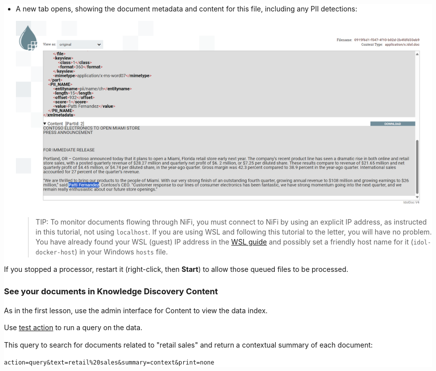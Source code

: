 - A new tab opens, showing the document metadata and content for this file, including any PII detections:

    ![nifi-view-document](./figs/nifi-view-document.png)

    > TIP: To monitor documents flowing through NiFi, you must connect to NiFi by using an explicit IP address, as instructed in this tutorial, not using `localhost`. If you are using WSL and following this tutorial to the letter, you will have no problem. You have already found your WSL (guest) IP address in the [WSL guide](./SETUP_UBUNTU_WSL.md#network-access) and possibly set a friendly host name for it (`idol-docker-host`) in your Windows `hosts` file.

If you stopped a processor, restart it (right-click, then **Start**) to allow those queued files to be processed.

### See your documents in Knowledge Discovery Content

As in the first lesson, use the admin interface for Content to view the data index.

Use [test action](http://idol-docker-host:9100/a=admin#page/console/test-action) to run a query on the data.

This query to search for documents related to "retail sales" and return a contextual summary of each document:

```url
action=query&text=retail%20sales&summary=context&print=none
```
